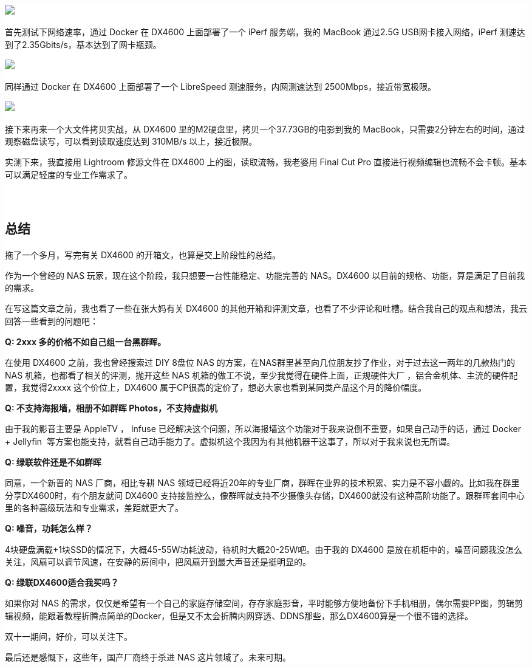 ![](https://c2.llyz.xyz/blog/2022/11/ugreen/s-13.JPG)

首先测试下网络速率，通过 Docker 在 DX4600 上面部署了一个 iPerf 服务端，我的 MacBook 通过2.5G USB网卡接入网络，iPerf 测速达到了2.35Gbits/s，基本达到了网卡瓶颈。

![](https://c2.llyz.xyz/blog/2022/11/ugreen/s-14.JPG)

同样通过 Docker 在 DX4600 上面部署了一个 LibreSpeed 测速服务，内网测速达到 2500Mbps，接近带宽极限。

![](https://c2.llyz.xyz/blog/2022/11/ugreen/s-15.JPG)

接下来再来一个大文件拷贝实战，从 DX4600 里的M2硬盘里，拷贝一个37.73GB的电影到我的 MacBook，只需要2分钟左右的时间，通过观察磁盘读写，可以看到读取速度达到 310MB/s 以上，接近极限。

实测下来，我直接用 Lightroom 修源文件在 DX4600 上的图，读取流畅，我老婆用 Final Cut Pro 直接进行视频编辑也流畅不会卡顿。基本可以满足轻度的专业工作需求了。

 

## 总结

拖了一个多月，写完有关 DX4600 的开箱文，也算是交上阶段性的总结。

作为一个曾经的 NAS 玩家，现在这个阶段，我只想要一台性能稳定、功能完善的 NAS。DX4600 以目前的规格、功能，算是满足了目前我的需求。

在写这篇文章之前，我也看了一些在张大妈有关 DX4600 的其他开箱和评测文章，也看了不少评论和吐槽。结合我自己的观点和想法，我云回答一些看到的问题吧：

**Q: 2xxx 多的价格不如自己组一台黑群晖。**

在使用 DX4600 之前，我也曾经搜索过 DIY 8盘位 NAS 的方案，在NAS群里甚至向几位朋友抄了作业，对于过去这一两年的几款热门的 NAS 机箱，也都看了相关的评测，抛开这些 NAS 机箱的做工不说，至少我觉得在硬件上面，正规硬件大厂 ，铝合金机体、主流的硬件配置，我觉得2xxxx 这个价位上，DX4600 属于CP很高的定价了，想必大家也看到某同类产品这个月的降价幅度。

**Q: 不支持海报墙，相册不如群晖 Photos，不支持虚拟机**

由于我的影音主要是 AppleTV ， Infuse 已经解决这个问题，所以海报墙这个功能对于我来说倒不重要，如果自己动手的话，通过 Docker + Jellyfin  等方案也能支持，就看自己动手能力了。虚拟机这个我因为有其他机器干这事了，所以对于我来说也无所谓。

**Q: 绿联软件还是不如群晖**

同意，一个新晋的 NAS 厂商，相比专耕 NAS 领域已经将近20年的专业厂商，群晖在业界的技术积累、实力是不容小觑的。比如我在群里分享DX4600时，有个朋友就问 DX4600 支持接监控么，像群晖就支持不少摄像头存储，DX4600就没有这种高阶功能了。跟群晖套间中心里的各种高级玩法和专业需求，差距就更大了。

**Q: 噪音，功耗怎么样？**

4块硬盘满载+1块SSD的情况下，大概45-55W功耗波动，待机时大概20-25W吧。由于我的 DX4600 是放在机柜中的，噪音问题我没怎么关注，风扇可以调节风速，在安静的房间中，把风扇开到最大声音还是挺明显的。

**Q: 绿联DX4600适合我买吗？**

如果你对 NAS 的需求，仅仅是希望有一个自己的家庭存储空间，存存家庭影音，平时能够方便地备份下手机相册，偶尔需要PP图，剪辑剪辑视频，能跟着教程折腾点简单的Docker，但是又不太会折腾内网穿透、DDNS那些，那么DX4600算是一个很不错的选择。

双十一期间，好价，可以关注下。

最后还是感慨下，这些年，国产厂商终于杀进 NAS 这片领域了。未来可期。
